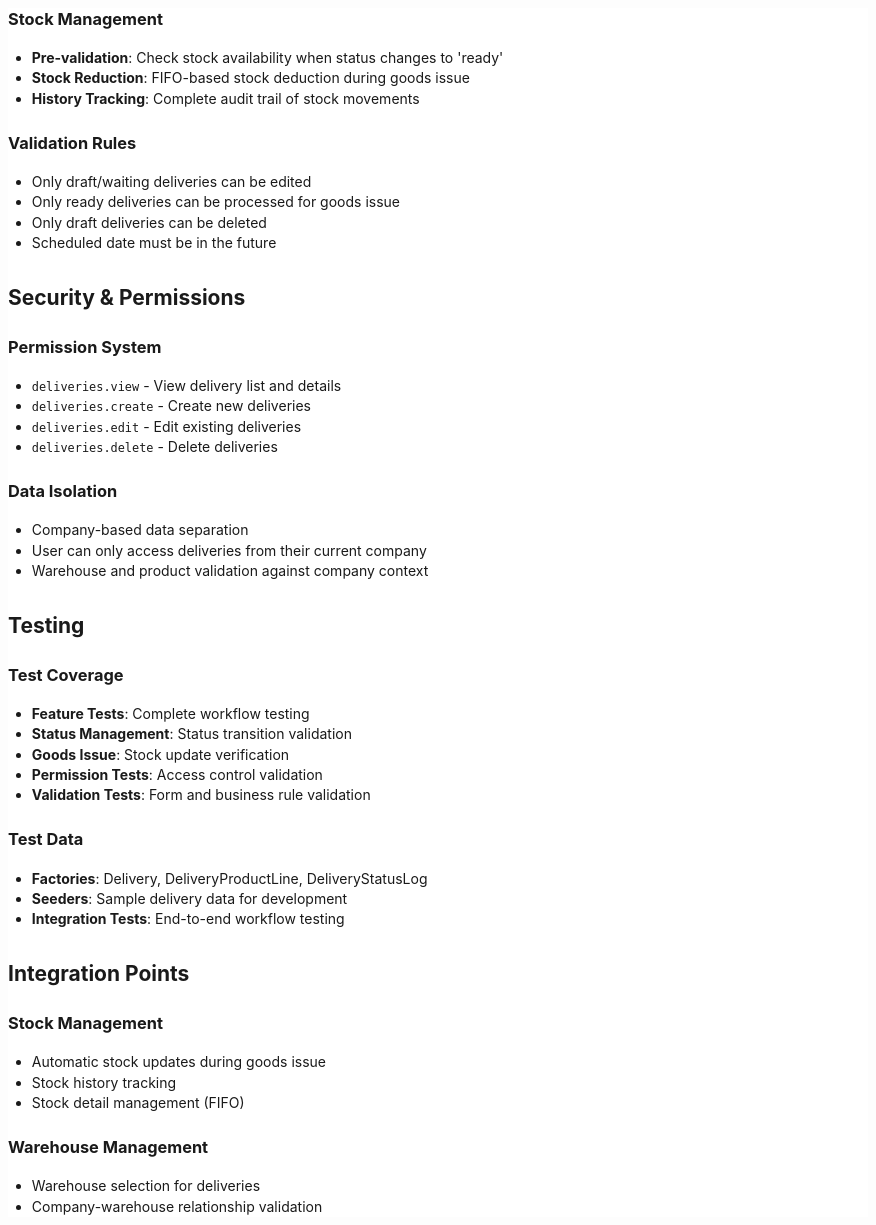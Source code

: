### Stock Management
- **Pre-validation**: Check stock availability when status changes to 'ready'
- **Stock Reduction**: FIFO-based stock deduction during goods issue
- **History Tracking**: Complete audit trail of stock movements

### Validation Rules
- Only draft/waiting deliveries can be edited
- Only ready deliveries can be processed for goods issue
- Only draft deliveries can be deleted
- Scheduled date must be in the future

## Security & Permissions

### Permission System
- `deliveries.view` - View delivery list and details
- `deliveries.create` - Create new deliveries
- `deliveries.edit` - Edit existing deliveries
- `deliveries.delete` - Delete deliveries

### Data Isolation
- Company-based data separation
- User can only access deliveries from their current company
- Warehouse and product validation against company context

## Testing

### Test Coverage
- **Feature Tests**: Complete workflow testing
- **Status Management**: Status transition validation
- **Goods Issue**: Stock update verification
- **Permission Tests**: Access control validation
- **Validation Tests**: Form and business rule validation

### Test Data
- **Factories**: Delivery, DeliveryProductLine, DeliveryStatusLog
- **Seeders**: Sample delivery data for development
- **Integration Tests**: End-to-end workflow testing

## Integration Points

### Stock Management
- Automatic stock updates during goods issue
- Stock history tracking
- Stock detail management (FIFO)

### Warehouse Management
- Warehouse selection for deliveries
- Company-warehouse relationship validation
